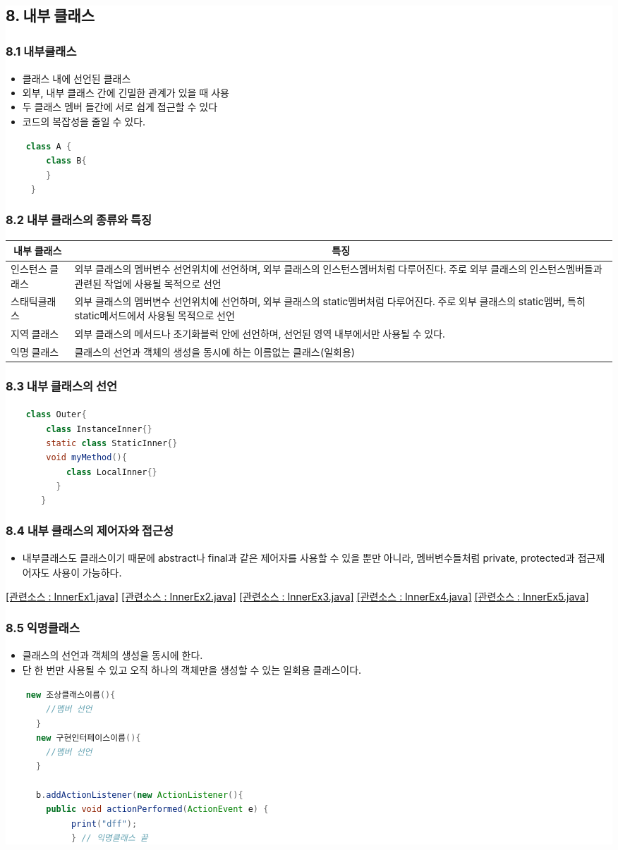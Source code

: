 ## 8. 내부 클래스 
### 8.1 내부클래스
* 클래스 내에 선언된 클래스
* 외부, 내부 클래스 간에 긴밀한 관계가 있을 때 사용
* 두 클래스 멤버 들간에 서로 쉽게 접근할 수 있다
* 코드의 복잡성을 줄일 수 있다.
```java
	class A {
    	class B{
        }
     }
```

### 8.2 내부 클래스의 종류와 특징
내부 클래스 | 특징
------------ | -------------
인스턴스 클래스 | 외부 클래스의 멤버변수 선언위치에 선언하며, 외부 클래스의 인스턴스멤버처럼 다루어진다. 주로 외부 클래스의 인스턴스멤버들과 관련된 작업에 사용될 목적으로 선언
스태틱클래스| 외부 클래스의 멤버변수 선언위치에 선언하며, 외부 클래스의 static멤버처럼 다루어진다. 주로 외부 클래스의 static멤버, 특히 static메서드에서 사용될 목적으로 선언
지역 클래스 | 외부 클래스의 메서드나 초기화블럭 안에 선언하며, 선언된 영역 내부에서만 사용될 수 있다.
익명 클래스 | 클래스의 선언과 객체의 생성을 동시에 하는 이름없는 클래스(일회용)

### 8.3 내부 클래스의 선언
```java
	class Outer{
    	class InstanceInner{}
        static class StaticInner{}
        void myMethod(){
        	class LocalInner{}
          }
       }
```
### 8.4 내부 클래스의 제어자와 접근성
* 내부클래스도 클래스이기 때문에 abstract나 final과 같은 제어자를 사용할 수 있을 뿐만 아니라, 멤버변수들처럼 private, protected과 접근제어자도 사용이 가능하다.

[[관련소스 : InnerEx1.java]](https://github.com/HaeSeongPark/TIL/blob/master/JavaStudy2/JavaStudySource2/src/ch7_oop2/InnerEx1.java)
[[관련소스 : InnerEx2.java]](https://github.com/HaeSeongPark/TIL/blob/master/JavaStudy2/JavaStudySource2/src/ch7_oop2/InnerEx2.java)
[[관련소스 : InnerEx3.java]](https://github.com/HaeSeongPark/TIL/blob/master/JavaStudy2/JavaStudySource2/src/ch7_oop2/InnerEx3.java)
[[관련소스 : InnerEx4.java]](https://github.com/HaeSeongPark/TIL/blob/master/JavaStudy2/JavaStudySource2/src/ch7_oop2/InnerEx4.java)
[[관련소스 : InnerEx5.java]](https://github.com/HaeSeongPark/TIL/blob/master/JavaStudy2/JavaStudySource2/src/ch7_oop2/InnerEx5.java)

### 8.5 익명클래스
* 클래스의 선언과 객체의 생성을 동시에 한다.
* 단 한 번만 사용될 수 있고 오직 하나의 객체만을 생성할 수 있는 일회용 클래스이다.
```java
	new 조상클래스이름(){
    	//멤버 선언
      }
      new 구현인터페이스이름(){
      	//멤버 선언
      }
      
      b.addActionListener(new ActionListener(){
      	public void actionPerformed(ActionEvent e) {
        	 print("dff");
             } // 익명클래스 끝
```